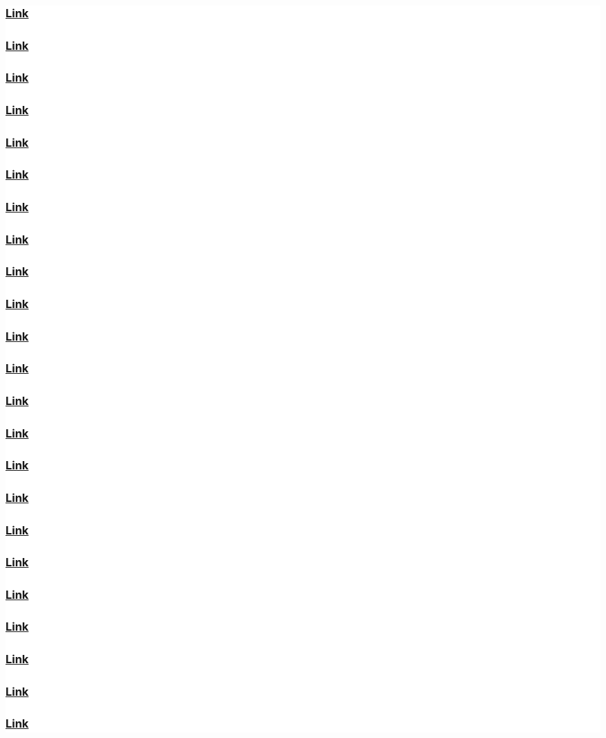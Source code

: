 ### [Link](https://images.dog.ceo/breeds/bullterrier-staffordshire/n02093256_225.jpg)
### [Link](https://images.dog.ceo/breeds/bullterrier-staffordshire/n02093256_2353.jpg)
### [Link](https://images.dog.ceo/breeds/bullterrier-staffordshire/n02093256_2405.jpg)
### [Link](https://images.dog.ceo/breeds/bullterrier-staffordshire/n02093256_2416.jpg)
### [Link](https://images.dog.ceo/breeds/bullterrier-staffordshire/n02093256_2513.jpg)
### [Link](https://images.dog.ceo/breeds/bullterrier-staffordshire/n02093256_2542.jpg)
### [Link](https://images.dog.ceo/breeds/bullterrier-staffordshire/n02093256_2557.jpg)
### [Link](https://images.dog.ceo/breeds/bullterrier-staffordshire/n02093256_264.jpg)
### [Link](https://images.dog.ceo/breeds/bullterrier-staffordshire/n02093256_2678.jpg)
### [Link](https://images.dog.ceo/breeds/bullterrier-staffordshire/n02093256_269.jpg)
### [Link](https://images.dog.ceo/breeds/bullterrier-staffordshire/n02093256_2711.jpg)
### [Link](https://images.dog.ceo/breeds/bullterrier-staffordshire/n02093256_272.jpg)
### [Link](https://images.dog.ceo/breeds/bullterrier-staffordshire/n02093256_2737.jpg)
### [Link](https://images.dog.ceo/breeds/bullterrier-staffordshire/n02093256_2748.jpg)
### [Link](https://images.dog.ceo/breeds/bullterrier-staffordshire/n02093256_2763.jpg)
### [Link](https://images.dog.ceo/breeds/bullterrier-staffordshire/n02093256_2780.jpg)
### [Link](https://images.dog.ceo/breeds/bullterrier-staffordshire/n02093256_2817.jpg)
### [Link](https://images.dog.ceo/breeds/bullterrier-staffordshire/n02093256_291.jpg)
### [Link](https://images.dog.ceo/breeds/bullterrier-staffordshire/n02093256_2975.jpg)
### [Link](https://images.dog.ceo/breeds/bullterrier-staffordshire/n02093256_2987.jpg)
### [Link](https://images.dog.ceo/breeds/bullterrier-staffordshire/n02093256_3113.jpg)
### [Link](https://images.dog.ceo/breeds/bullterrier-staffordshire/n02093256_3190.jpg)
### [Link](https://images.dog.ceo/breeds/bullterrier-staffordshire/n02093256_3297.jpg)